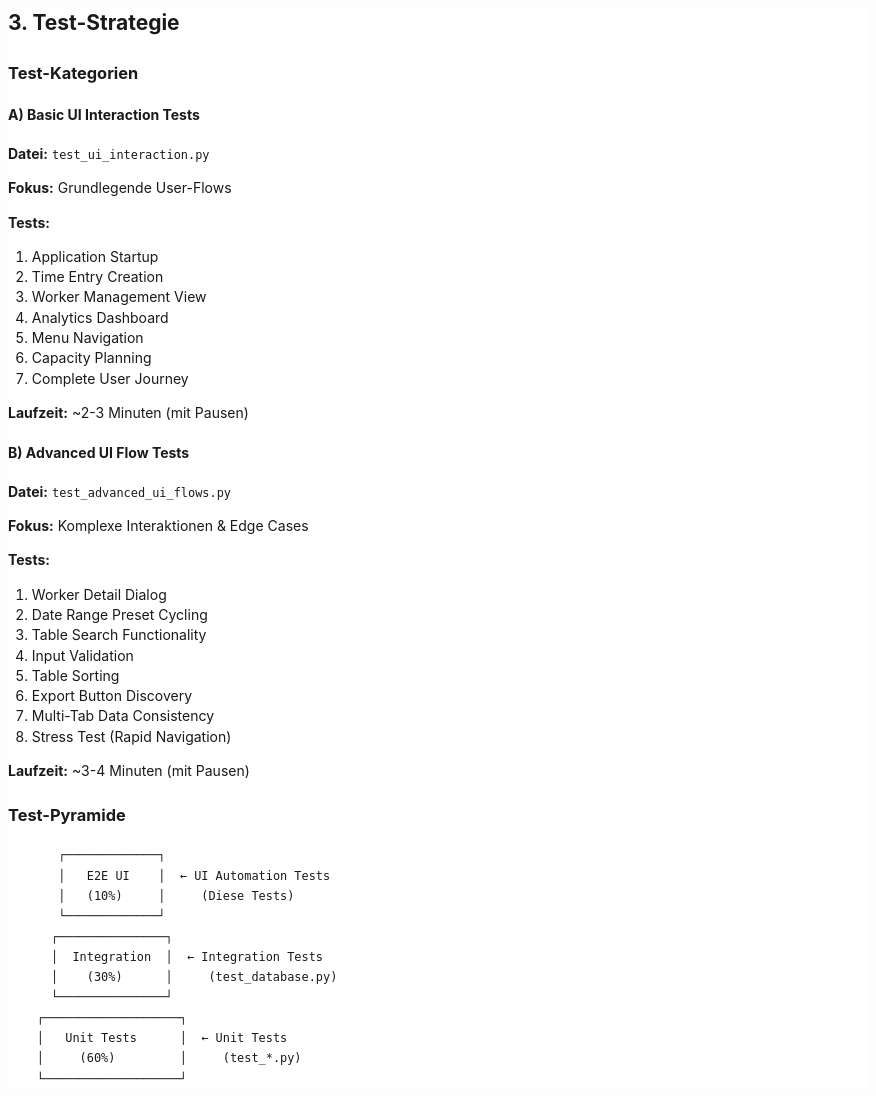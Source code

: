 
## 3. Test-Strategie

### Test-Kategorien

#### A) Basic UI Interaction Tests
**Datei:** `test_ui_interaction.py`

**Fokus:** Grundlegende User-Flows

**Tests:**
1. Application Startup
2. Time Entry Creation
3. Worker Management View
4. Analytics Dashboard
5. Menu Navigation
6. Capacity Planning
7. Complete User Journey

**Laufzeit:** ~2-3 Minuten (mit Pausen)

#### B) Advanced UI Flow Tests
**Datei:** `test_advanced_ui_flows.py`

**Fokus:** Komplexe Interaktionen & Edge Cases

**Tests:**
1. Worker Detail Dialog
2. Date Range Preset Cycling
3. Table Search Functionality
4. Input Validation
5. Table Sorting
6. Export Button Discovery
7. Multi-Tab Data Consistency
8. Stress Test (Rapid Navigation)

**Laufzeit:** ~3-4 Minuten (mit Pausen)

### Test-Pyramide

```
       ┌─────────────┐
       │   E2E UI    │  ← UI Automation Tests
       │   (10%)     │     (Diese Tests)
       └─────────────┘
      ┌───────────────┐
      │  Integration  │  ← Integration Tests
      │    (30%)      │     (test_database.py)
      └───────────────┘
    ┌───────────────────┐
    │   Unit Tests      │  ← Unit Tests
    │     (60%)         │     (test_*.py)
    └───────────────────┘
```
